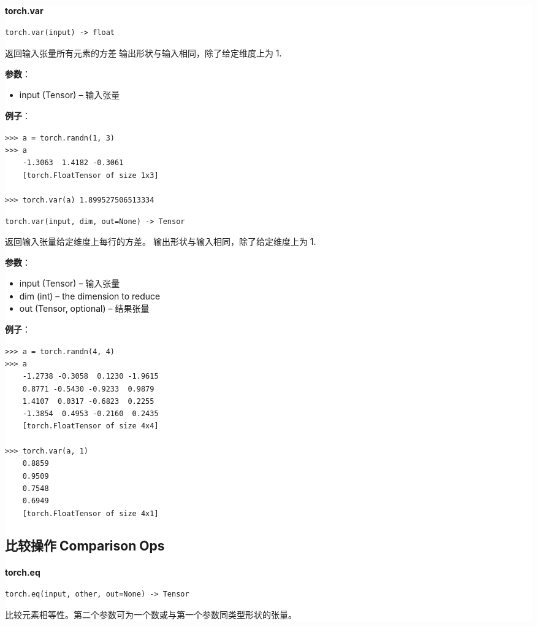 **torch.var**
```
torch.var(input) -> float
```
返回输入张量所有元素的方差
输出形状与输入相同，除了给定维度上为 1.
  
**参数**：
* input (Tensor) – 输入张量
  
**例子**：
```
>>> a = torch.randn(1, 3)
>>> a
    -1.3063  1.4182 -0.3061
    [torch.FloatTensor of size 1x3]

>>> torch.var(a) 1.899527506513334
```

```
torch.var(input, dim, out=None) -> Tensor
```
返回输入张量给定维度上每行的方差。 输出形状与输入相同，除了给定维度上为 1.
   
**参数**：
* input (Tensor) – 输入张量
* dim (int) – the dimension to reduce
* out (Tensor, optional) – 结果张量 
  
**例子**：
```
>>> a = torch.randn(4, 4)
>>> a
    -1.2738 -0.3058  0.1230 -1.9615
    0.8771 -0.5430 -0.9233  0.9879
    1.4107  0.0317 -0.6823  0.2255
    -1.3854  0.4953 -0.2160  0.2435
    [torch.FloatTensor of size 4x4]

>>> torch.var(a, 1)
    0.8859
    0.9509
    0.7548
    0.6949
    [torch.FloatTensor of size 4x1]
```

## 比较操作 Comparison Ops

**torch.eq**
```
torch.eq(input, other, out=None) -> Tensor
```
比较元素相等性。第二个参数可为一个数或与第一个参数同类型形状的张量。
  
